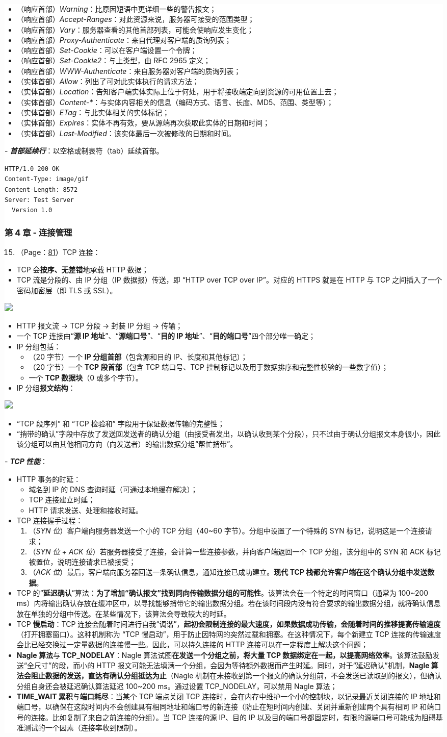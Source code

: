 * （响应首部）*Warning*：比原因短语中更详细一些的警告报文；
* （响应首部）*Accept-Ranges*：对此资源来说，服务器可接受的范围类型；
* （响应首部）*Vary*：服务器查看的其他首部列表，可能会使响应发生变化；
* （响应首部）*Proxy-Authenticate*：来自代理对客户端的质询列表；
* （响应首部）*Set-Cookie*：可以在客户端设置一个令牌；
* （响应首部）*Set-Cookie2*：与上类型，由 RFC 2965 定义；
* （响应首部）*WWW-Authenticate*：来自服务器对客户端的质询列表；
* （实体首部）*Allow*：列出了可对此实体执行的请求方法；
* （实体首部）*Location*：告知客户端实体实际上位于何处，用于将接收端定向到资源的可用位置上去；
* （实体首部）*Content-\**：与实体内容相关的信息（编码方式、语言、长度、MD5、范围、类型等）；
* （实体首部）*ETag*：与此实体相关的实体标记；
* （实体首部）*Expires*：实体不再有效，要从源端再次获取此实体的日期和时间；
* （实体首部）*Last-Modified*：该实体最后一次被修改的日期和时间。

\- ***首部延续行***：以空格或制表符（tab）延续首部。

```text
HTTP/1.0 200 OK
Content-Type: image/gif
Content-Length: 8572
Server: Test Server
  Version 1.0
```

### 第 4 章 - 连接管理

15. （Page：<a name="81" href="#81">81</a>）TCP 连接：

* TCP 会**按序、无差错**地承载 HTTP 数据；
* TCP 流是分段的、由 IP 分组（IP 数据报）传送，即 “HTTP over TCP over IP”。对应的 HTTPS 就是在 HTTP 与 TCP 之间插入了一个密码加密层（即 TLS 或 SSL）。

![](4.png)

* HTTP 报文流 -> TCP 分段 -> 封装 IP 分组 -> 传输；
* 一个 TCP 连接由“**源 IP 地址**”、“**源端口号**”、“**目的 IP 地址**”、“**目的端口号**”四个部分唯一确定；
* IP 分组包括：
  * （20 字节）一个 **IP 分组首部**（包含源和目的 IP、长度和其他标记）；
  * （20 字节）一个 **TCP 段首部**（包含 TCP 端口号、TCP 控制标记以及用于数据排序和完整性校验的一些数字值）；
  * 一个 **TCP 数据块**（0 或多个字节）。
* IP 分组**报文结构**：

![](5.png)

* “TCP 段序列” 和 “TCP 检验和” 字段用于保证数据传输的完整性；
* “捎带的确认”字段中存放了发送回发送者的确认分组（由接受者发出，以确认收到某个分段），只不过由于确认分组报文本身很小，因此该分组可以由其他相同方向（向发送者）的输出数据分组“帮忙捎带”。

\- ***TCP 性能***：

* HTTP 事务的时延：
  * 域名到 IP 的 DNS 查询时延（可通过本地缓存解决）；
  * TCP 连接建立时延；
  * HTTP 请求发送、处理和接收时延。
* TCP 连接握手过程：
  1. （*SYN 位*）客户端向服务器发送一个小的 TCP 分组（40~60 字节）。分组中设置了一个特殊的 SYN 标记，说明这是一个连接请求；
  2. （*SYN 位* + *ACK 位*）若服务器接受了连接，会计算一些连接参数，并向客户端返回一个 TCP 分组，该分组中的 SYN 和 ACK 标记被置位，说明连接请求已被接受；
  3. （*ACK 位*）最后，客户端向服务器回送一条确认信息，通知连接已成功建立。**现代 TCP 栈都允许客户端在这个确认分组中发送数据**。
* TCP 的“**延迟确认**”算法：**为了增加“确认报文”找到同向传输数据分组的可能性**。该算法会在一个特定的时间窗口（通常为 100~200 ms）内将输出确认存放在缓冲区中，以寻找能够捎带它的输出数据分组。若在该时间段内没有符合要求的输出数据分组，就将确认信息放在单独的分组中传送。在某些情况下，该算法会导致较大的时延。
* TCP **慢启动**：TCP 连接会随着时间进行自我“调谐”，**起初会限制连接的最大速度，如果数据成功传输，会随着时间的推移提高传输速度**（打开拥塞窗口）。这种机制称为 “TCP 慢启动”，用于防止因特网的突然过载和拥塞。在这种情况下，每个新建立 TCP 连接的传输速度会比已经交换过一定量数据的连接慢一些。因此，可以持久连接的 HTTP 连接可以在一定程度上解决这个问题；
* **Nagle 算法**与 **TCP_NODELAY**：Nagle 算法试图**在发送一个分组之前，将大量 TCP 数据绑定在一起，以提高网络效率**。该算法鼓励发送“全尺寸”的段，而小的 HTTP 报文可能无法填满一个分组，会因为等待额外数据而产生时延。同时，对于“延迟确认”机制，**Nagle 算法会阻止数据的发送，直达有确认分组抵达为止**（Nagle 机制在未接收到第一个报文的确认分组前，不会发送已读取到的报文），但确认分组自身还会被延迟确认算法延迟 100~200 ms。通过设置 TCP_NODELAY，可以禁用 Nagle 算法；
* **TIME_WAIT 累积**与**端口耗尽**：当某个 TCP 端点关闭 TCP 连接时，会在内存中维护一个小的控制块，以记录最近关闭连接的 IP 地址和端口号，以确保在这段时间内不会创建具有相同地址和端口号的新连接（防止在短时间内创建、关闭并重新创建两个具有相同 IP 和端口号的连接。比如复制了来自之前连接的分组）。当 TCP 连接的源 IP、目的 IP 以及目的端口号都固定时，有限的源端口号可能成为阻碍基准测试的一个因素（连接率收到限制）。